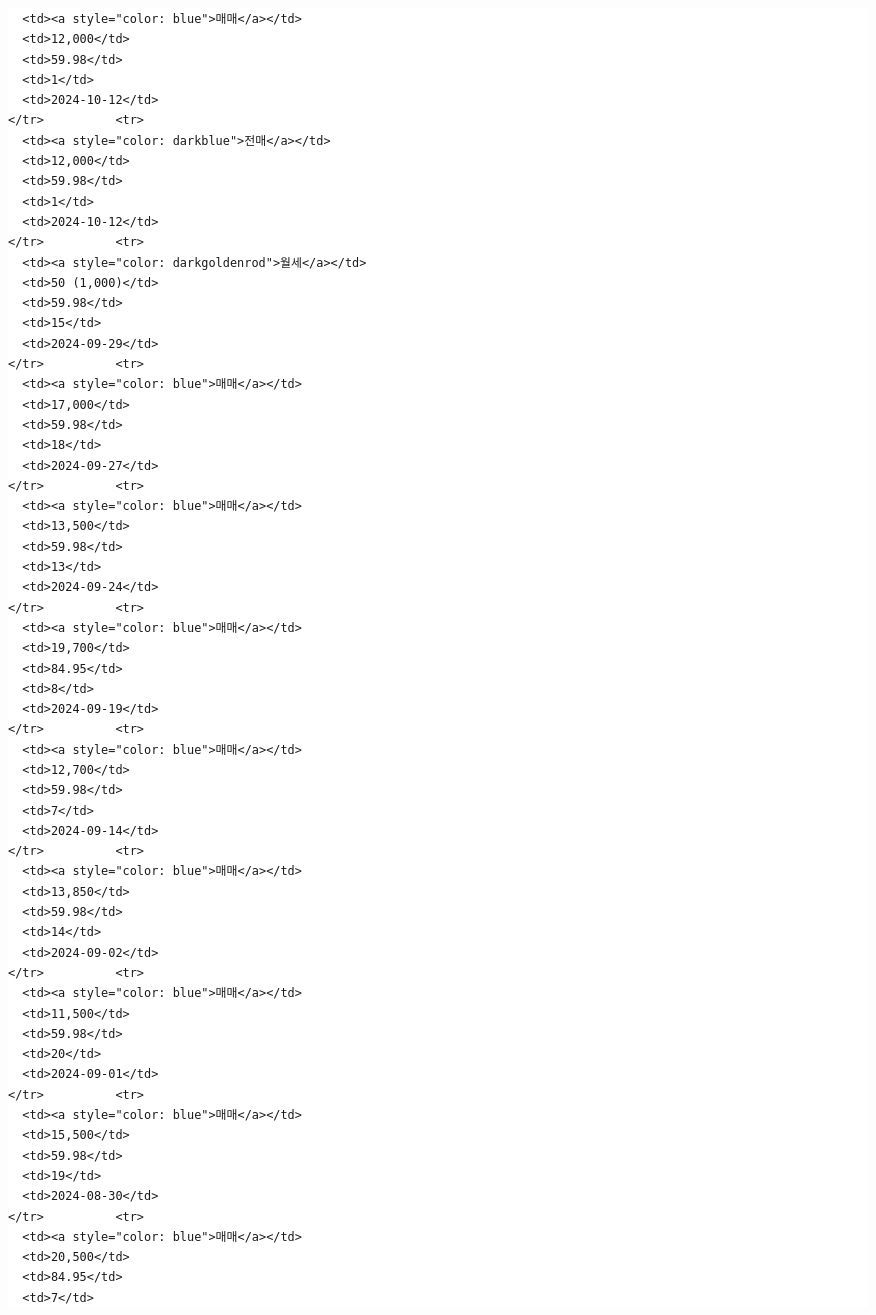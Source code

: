       <td><a style="color: blue">매매</a></td>
      <td>12,000</td>
      <td>59.98</td>
      <td>1</td>
      <td>2024-10-12</td>
    </tr>          <tr>
      <td><a style="color: darkblue">전매</a></td>
      <td>12,000</td>
      <td>59.98</td>
      <td>1</td>
      <td>2024-10-12</td>
    </tr>          <tr>
      <td><a style="color: darkgoldenrod">월세</a></td>
      <td>50 (1,000)</td>
      <td>59.98</td>
      <td>15</td>
      <td>2024-09-29</td>
    </tr>          <tr>
      <td><a style="color: blue">매매</a></td>
      <td>17,000</td>
      <td>59.98</td>
      <td>18</td>
      <td>2024-09-27</td>
    </tr>          <tr>
      <td><a style="color: blue">매매</a></td>
      <td>13,500</td>
      <td>59.98</td>
      <td>13</td>
      <td>2024-09-24</td>
    </tr>          <tr>
      <td><a style="color: blue">매매</a></td>
      <td>19,700</td>
      <td>84.95</td>
      <td>8</td>
      <td>2024-09-19</td>
    </tr>          <tr>
      <td><a style="color: blue">매매</a></td>
      <td>12,700</td>
      <td>59.98</td>
      <td>7</td>
      <td>2024-09-14</td>
    </tr>          <tr>
      <td><a style="color: blue">매매</a></td>
      <td>13,850</td>
      <td>59.98</td>
      <td>14</td>
      <td>2024-09-02</td>
    </tr>          <tr>
      <td><a style="color: blue">매매</a></td>
      <td>11,500</td>
      <td>59.98</td>
      <td>20</td>
      <td>2024-09-01</td>
    </tr>          <tr>
      <td><a style="color: blue">매매</a></td>
      <td>15,500</td>
      <td>59.98</td>
      <td>19</td>
      <td>2024-08-30</td>
    </tr>          <tr>
      <td><a style="color: blue">매매</a></td>
      <td>20,500</td>
      <td>84.95</td>
      <td>7</td>